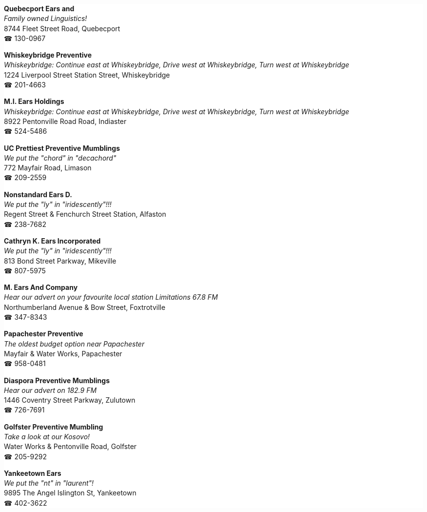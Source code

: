 **Quebecport Ears and**  
_Family owned Linguistics!_  
8744 Fleet Street Road, Quebecport  
☎ 130-0967

**Whiskeybridge Preventive**  
_Whiskeybridge: Continue east at Whiskeybridge, Drive west at Whiskeybridge, Turn west at Whiskeybridge_  
1224 Liverpool Street Station Street, Whiskeybridge  
☎ 201-4663

**M.I. Ears Holdings**  
_Whiskeybridge: Continue east at Whiskeybridge, Drive west at Whiskeybridge, Turn west at Whiskeybridge_  
8922 Pentonville Road Road, Indiaster  
☎ 524-5486

**UC Prettiest Preventive Mumblings**  
_We put the "chord" in "decachord"_  
772 Mayfair Road, Limason  
☎ 209-2559

**Nonstandard Ears D.**  
_We put the "ly" in "iridescently"!!!_  
Regent Street & Fenchurch Street Station, Alfaston  
☎ 238-7682

**Cathryn K. Ears Incorporated**  
_We put the "ly" in "iridescently"!!!_  
813 Bond Street Parkway, Mikeville  
☎ 807-5975

**M. Ears And Company**  
_Hear our advert on your favourite local station Limitations 67.8 FM_  
Northumberland Avenue & Bow Street, Foxtrotville  
☎ 347-8343

**Papachester Preventive**  
_The oldest budget option near Papachester_  
Mayfair & Water Works, Papachester  
☎ 958-0481

**Diaspora Preventive Mumblings**  
_Hear our advert on 182.9 FM_  
1446 Coventry Street Parkway, Zulutown  
☎ 726-7691

**Golfster Preventive Mumbling**  
_Take a look at our Kosovo!_  
Water Works & Pentonville Road, Golfster  
☎ 205-9292

**Yankeetown Ears**  
_We put the "nt" in "laurent"!_  
9895 The Angel Islington St, Yankeetown  
☎ 402-3622
